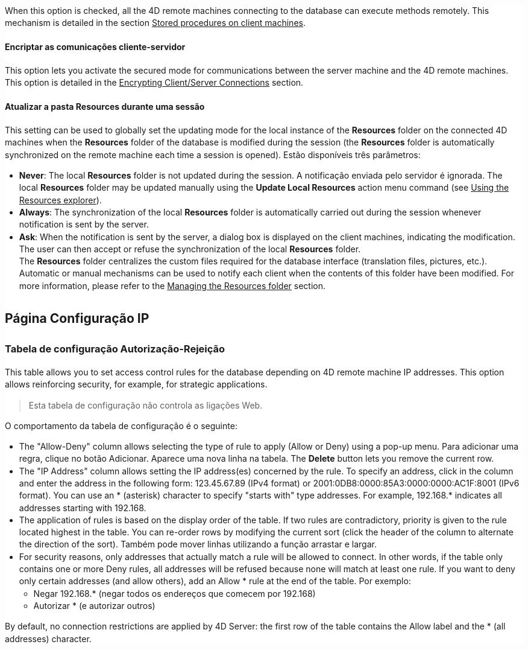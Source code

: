 When this option is checked, all the 4D remote machines connecting to the database can execute methods remotely. This mechanism is detailed in the section [Stored procedures on client machines](https://doc.4d.com/4Dv19/4D/19/Stored-procedures-on-client-machines.300-5422461.en.html).

#### Encriptar as comunicações cliente-servidor

This option lets you activate the secured mode for communications between the server machine and the 4D remote machines. This option is detailed in the [Encrypting Client/Server Connections](https://doc.4d.com/4Dv19/4D/19/Encrypting-ClientServer-Connections.300-5422465.en.html) section.

#### Atualizar a pasta Resources durante uma sessão

This setting can be used to globally set the updating mode for the local instance of the **Resources** folder on the connected 4D machines when the **Resources** folder of the database is modified during the session (the **Resources** folder is automatically synchronized on the remote machine each time a session is opened). Estão disponíveis três parâmetros:

-   **Never**: The local **Resources** folder is not updated during the session. A notificação enviada pelo servidor é ignorada. The local **Resources** folder may be updated manually using the **Update Local Resources** action menu command (see [Using the Resources explorer](https://doc.4d.com/4Dv19/4D/19/Using-the-Resources-explorer.300-5416788.en.html)).
-   **Always**: The synchronization of the local **Resources** folder is automatically carried out during the session whenever notification is sent by the server.
-   **Ask**: When the notification is sent by the server, a dialog box is displayed on the client machines, indicating the modification. The user can then accept or refuse the synchronization of the local **Resources** folder.\
  The **Resources** folder centralizes the custom files required for the database interface (translation files, pictures, etc.). Automatic or manual mechanisms can be used to notify each client when the contents of this folder have been modified. For more information, please refer to the [Managing the Resources folder](https://doc.4d.com/4Dv19/4D/19/Managing-the-Resources-folder.300-5422466.en.html) section.


## Página Configuração IP

### Tabela de configuração Autorização-Rejeição

This table allows you to set access control rules for the database depending on 4D remote machine IP addresses. This option allows reinforcing security, for example, for strategic applications.

> Esta tabela de configuração não controla as ligações Web.

O comportamento da tabela de configuração é o seguinte:

- The "Allow-Deny" column allows selecting the type of rule to apply (Allow or Deny) using a pop-up menu. Para adicionar uma regra, clique no botão Adicionar. Aparece uma nova linha na tabela. The **Delete** button lets you remove the current row.
- The "IP Address" column allows setting the IP address(es) concerned by the rule. To specify an address, click in the column and enter the address in the following form: 123.45.67.89 (IPv4 format) or 2001:0DB8:0000:85A3:0000:0000:AC1F:8001 (IPv6 format). You can use an * (asterisk) character to specify "starts with" type addresses. For example, 192.168.* indicates all addresses starting with 192.168.
- The application of rules is based on the display order of the table. If two rules are contradictory, priority is given to the rule located highest in the table. You can re-order rows by modifying the current sort (click the header of the column to alternate the direction of the sort). Também pode mover linhas utilizando a função arrastar e largar.
- For security reasons, only addresses that actually match a rule will be allowed to connect. In other words, if the table only contains one or more Deny rules, all addresses will be refused because none will match at least one rule. If you want to deny only certain addresses (and allow others), add an Allow * rule at the end of the table. Por exemplo:
    - Negar 192.168.* (negar todos os endereços que comecem por 192.168)
    - Autorizar * (e autorizar outros)

By default, no connection restrictions are applied by 4D Server: the first row of the table contains the Allow label and the * (all addresses) character.